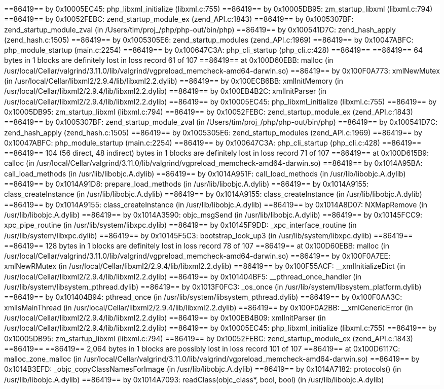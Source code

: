 ==86419==    by 0x10005EC45: php_libxml_initialize (libxml.c:755)
==86419==    by 0x10005DB95: zm_startup_libxml (libxml.c:794)
==86419==    by 0x10052FEBC: zend_startup_module_ex (zend_API.c:1843)
==86419==    by 0x1005307BF: zend_startup_module_zval (in /Users/tim/proj_/php/php-out/bin/php)
==86419==    by 0x100541D7C: zend_hash_apply (zend_hash.c:1505)
==86419==    by 0x1005305E6: zend_startup_modules (zend_API.c:1969)
==86419==    by 0x10047ABFC: php_module_startup (main.c:2254)
==86419==    by 0x100647C3A: php_cli_startup (php_cli.c:428)
==86419==
==86419== 64 bytes in 1 blocks are definitely lost in loss record 61 of 107
==86419==    at 0x100D60EBB: malloc (in /usr/local/Cellar/valgrind/3.11.0/lib/valgrind/vgpreload_memcheck-amd64-darwin.so)
==86419==    by 0x100F0A773: xmlNewMutex (in /usr/local/Cellar/libxml2/2.9.4/lib/libxml2.2.dylib)
==86419==    by 0x100ECB6BB: xmlInitMemory (in /usr/local/Cellar/libxml2/2.9.4/lib/libxml2.2.dylib)
==86419==    by 0x100EB4B2C: xmlInitParser (in /usr/local/Cellar/libxml2/2.9.4/lib/libxml2.2.dylib)
==86419==    by 0x10005EC45: php_libxml_initialize (libxml.c:755)
==86419==    by 0x10005DB95: zm_startup_libxml (libxml.c:794)
==86419==    by 0x10052FEBC: zend_startup_module_ex (zend_API.c:1843)
==86419==    by 0x1005307BF: zend_startup_module_zval (in /Users/tim/proj_/php/php-out/bin/php)
==86419==    by 0x100541D7C: zend_hash_apply (zend_hash.c:1505)
==86419==    by 0x1005305E6: zend_startup_modules (zend_API.c:1969)
==86419==    by 0x10047ABFC: php_module_startup (main.c:2254)
==86419==    by 0x100647C3A: php_cli_startup (php_cli.c:428)
==86419==
==86419== 104 (56 direct, 48 indirect) bytes in 1 blocks are definitely lost in loss record 71 of 107
==86419==    at 0x100D615B9: calloc (in /usr/local/Cellar/valgrind/3.11.0/lib/valgrind/vgpreload_memcheck-amd64-darwin.so)
==86419==    by 0x1014A95BA: call_load_methods (in /usr/lib/libobjc.A.dylib)
==86419==    by 0x1014A951F: call_load_methods (in /usr/lib/libobjc.A.dylib)
==86419==    by 0x1014A91D8: prepare_load_methods (in /usr/lib/libobjc.A.dylib)
==86419==    by 0x1014A9155: class_createInstance (in /usr/lib/libobjc.A.dylib)
==86419==    by 0x1014A9155: class_createInstance (in /usr/lib/libobjc.A.dylib)
==86419==    by 0x1014A9155: class_createInstance (in /usr/lib/libobjc.A.dylib)
==86419==    by 0x1014A8D07: NXMapRemove (in /usr/lib/libobjc.A.dylib)
==86419==    by 0x1014A3590: objc_msgSend (in /usr/lib/libobjc.A.dylib)
==86419==    by 0x10145FCC9: xpc_pipe_routine (in /usr/lib/system/libxpc.dylib)
==86419==    by 0x10145F9DD: _xpc_interface_routine (in /usr/lib/system/libxpc.dylib)
==86419==    by 0x10145F5C3: bootstrap_look_up3 (in /usr/lib/system/libxpc.dylib)
==86419==
==86419== 128 bytes in 1 blocks are definitely lost in loss record 78 of 107
==86419==    at 0x100D60EBB: malloc (in /usr/local/Cellar/valgrind/3.11.0/lib/valgrind/vgpreload_memcheck-amd64-darwin.so)
==86419==    by 0x100F0A7EE: xmlNewRMutex (in /usr/local/Cellar/libxml2/2.9.4/lib/libxml2.2.dylib)
==86419==    by 0x100F55ACF: __xmlInitializeDict (in /usr/local/Cellar/libxml2/2.9.4/lib/libxml2.2.dylib)
==86419==    by 0x101404BF5: __pthread_once_handler (in /usr/lib/system/libsystem_pthread.dylib)
==86419==    by 0x1013F0FC3: _os_once (in /usr/lib/system/libsystem_platform.dylib)
==86419==    by 0x101404B94: pthread_once (in /usr/lib/system/libsystem_pthread.dylib)
==86419==    by 0x100F0AA3C: xmlIsMainThread (in /usr/local/Cellar/libxml2/2.9.4/lib/libxml2.2.dylib)
==86419==    by 0x100F0A2BB: __xmlGenericError (in /usr/local/Cellar/libxml2/2.9.4/lib/libxml2.2.dylib)
==86419==    by 0x100EB4B09: xmlInitParser (in /usr/local/Cellar/libxml2/2.9.4/lib/libxml2.2.dylib)
==86419==    by 0x10005EC45: php_libxml_initialize (libxml.c:755)
==86419==    by 0x10005DB95: zm_startup_libxml (libxml.c:794)
==86419==    by 0x10052FEBC: zend_startup_module_ex (zend_API.c:1843)
==86419==
==86419== 2,064 bytes in 1 blocks are possibly lost in loss record 101 of 107
==86419==    at 0x100D6117C: malloc_zone_malloc (in /usr/local/Cellar/valgrind/3.11.0/lib/valgrind/vgpreload_memcheck-amd64-darwin.so)
==86419==    by 0x1014B3EFD: _objc_copyClassNamesForImage (in /usr/lib/libobjc.A.dylib)
==86419==    by 0x1014A7182: protocols() (in /usr/lib/libobjc.A.dylib)
==86419==    by 0x1014A7093: readClass(objc_class*, bool, bool) (in /usr/lib/libobjc.A.dylib)